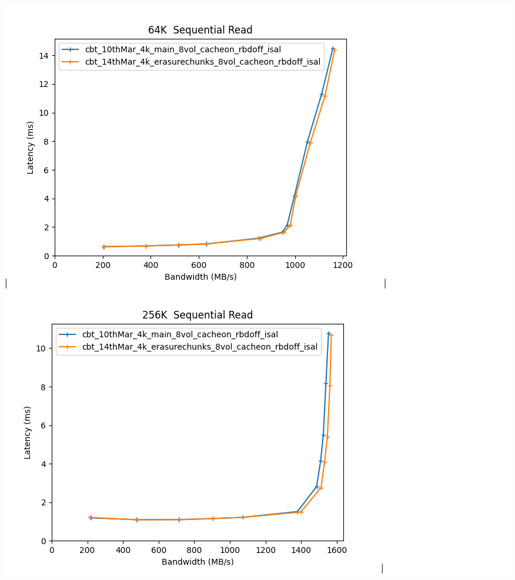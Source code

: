 |<a name="65536B-read"></a>![64K  Sequential Read](plots.250314_105426/Comparison_65536B_read.png)|<a name="262144B-read"></a>![256K  Sequential Read](plots.250314_105426/Comparison_262144B_read.png)|